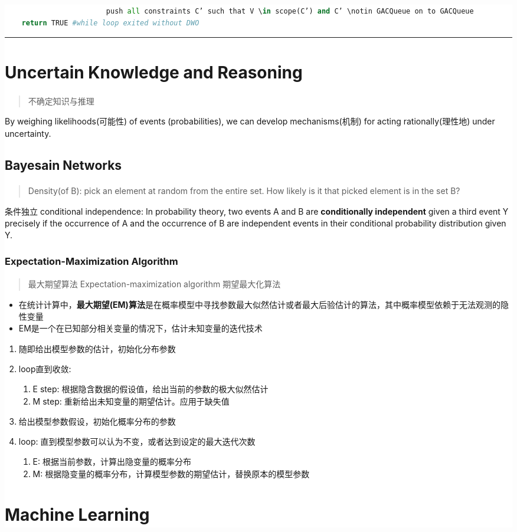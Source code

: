 ```python
                        push all constraints C’ such that V \in scope(C’) and C’ \notin GACQueue on to GACQueue
	return TRUE #while loop exited without DWO
```













---

# Uncertain Knowledge and Reasoning

> 不确定知识与推理

By weighing likelihoods(可能性) of events (probabilities), we can develop mechanisms(机制) for acting rationally(理性地) under uncertainty. 

## Bayesain Networks





> Density(of B): pick an element at random from the entire set. How likely is it that picked element is in the set B?

条件独立 conditional independence: In probability theory, two events A and B are **conditionally independent** given a third event Y precisely if the occurrence of A and the occurrence of B are independent events in their conditional probability distribution given Y.



### Expectation-Maximization Algorithm

> 最大期望算法 Expectation-maximization algorithm 期望最大化算法

- 在统计计算中，**最大期望(EM)算法**是在概率模型中寻找参数最大似然估计或者最大后验估计的算法，其中概率模型依赖于无法观测的隐性变量
- EM是一个在已知部分相关变量的情况下，估计未知变量的迭代技术

1. 随即给出模型参数的估计，初始化分布参数
2. loop直到收敛:
   1. E step: 根据隐含数据的假设值，给出当前的参数的极大似然估计
   2. M step: 重新给出未知变量的期望估计。应用于缺失值



1. 给出模型参数假设，初始化概率分布的参数
2. loop: 直到模型参数可以认为不变，或者达到设定的最大迭代次数
   1. E: 根据当前参数，计算出隐变量的概率分布
   2. M: 根据隐变量的概率分布，计算模型参数的期望估计，替换原本的模型参数

# Machine Learning

